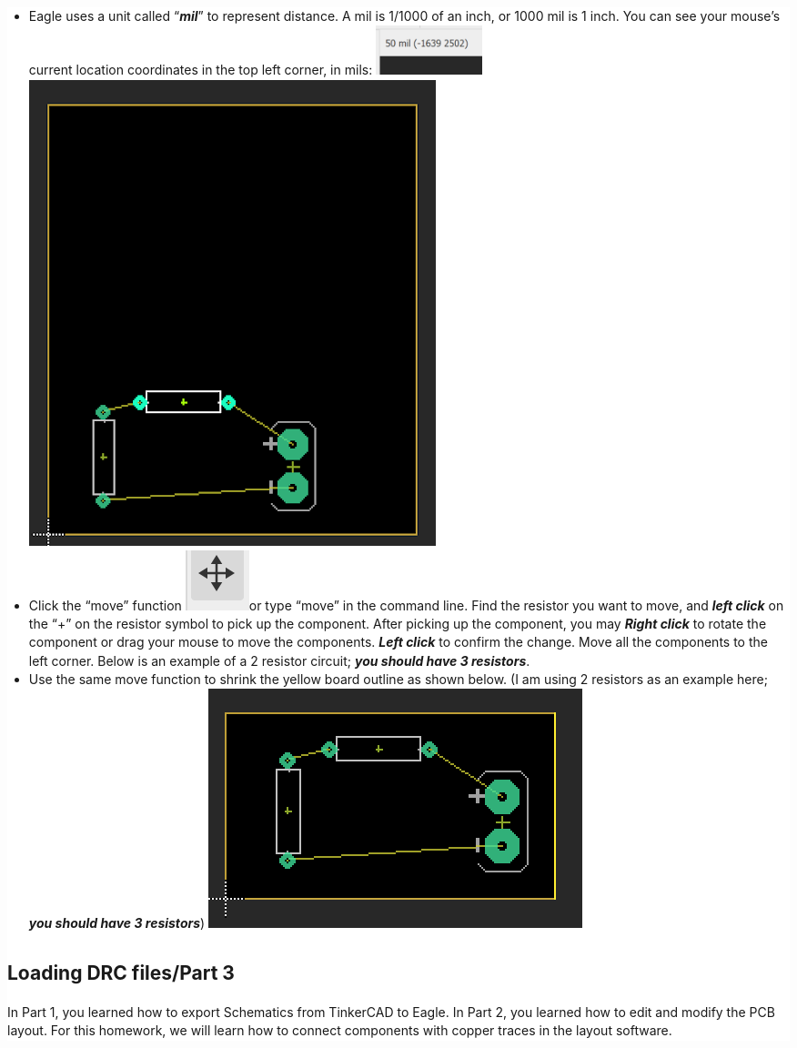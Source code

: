 - Eagle uses a unit called “***mil***” to represent distance. A mil is 1/1000 of an inch, or 1000 mil is 1 inch. You can see your mouse’s current location coordinates in the top left corner, in mils: ![image_4_eagle.png](/image_4_eagle.png) ![image_5_eagle.png](/image_5_eagle.png)
- Click the “move” function ![image_6_eagle.png](/image_6_eagle.png)or type “move” in the command line. Find the resistor you want to move, and ***left click*** on the “+” on the resistor symbol to pick up the component. After picking up the component, you may ***Right click*** to rotate the component or drag your mouse to move the components. ***Left click*** to confirm the change.  Move all the components to the left corner. Below is an example of a 2 resistor circuit; ***you should have 3 resistors***. 
- Use the same move function to shrink the yellow board outline as shown below. (I am using 2 resistors as an example here; ***you should have 3 resistors***) 
![image_7_eagle.png](/image_7_eagle.png)
## Loading DRC files/Part 3
In Part 1, you learned how to export Schematics from TinkerCAD to Eagle. In Part 2, you learned how to edit and modify the PCB layout. For this homework, we will learn how to connect components with copper traces in the layout software. 
